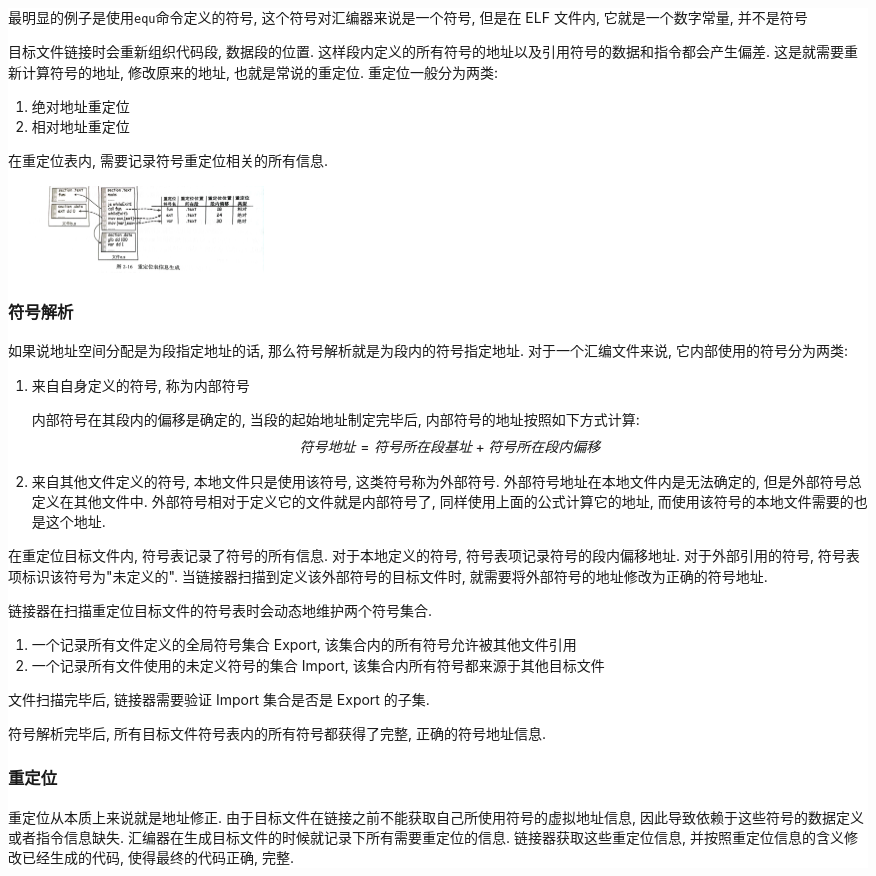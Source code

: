 最明显的例子是使用`equ`命令定义的符号, 这个符号对汇编器来说是一个符号, 但是在 ELF 文件内, 它就是一个数字常量, 并不是符号

目标文件链接时会重新组织代码段, 数据段的位置. 这样段内定义的所有符号的地址以及引用符号的数据和指令都会产生偏差. 这是就需要重新计算符号的地址, 修改原来的地址, 也就是常说的重定位. 重定位一般分为两类:

1. 绝对地址重定位
2. 相对地址重定位

在重定位表内, 需要记录符号重定位相关的所有信息.

<img src="2_编译系统设计.assets/a0705e34e7011419aa4e40adf40fcbe5.jpeg" alt="a0705e34e7011419aa4e40adf40fcbe5" style="zoom:25%;" />

### 符号解析

如果说地址空间分配是为段指定地址的话, 那么符号解析就是为段内的符号指定地址. 对于一个汇编文件来说, 它内部使用的符号分为两类:

1. 来自自身定义的符号, 称为内部符号

    内部符号在其段内的偏移是确定的, 当段的起始地址制定完毕后, 内部符号的地址按照如下方式计算:
    $$
    符号地址=符号所在段基址 + 符号所在段内偏移
    $$

2. 来自其他文件定义的符号, 本地文件只是使用该符号, 这类符号称为外部符号. 外部符号地址在本地文件内是无法确定的, 但是外部符号总定义在其他文件中. 外部符号相对于定义它的文件就是内部符号了, 同样使用上面的公式计算它的地址, 而使用该符号的本地文件需要的也是这个地址.

在重定位目标文件内, 符号表记录了符号的所有信息. 对于本地定义的符号, 符号表项记录符号的段内偏移地址. 对于外部引用的符号, 符号表项标识该符号为"未定义的". 当链接器扫描到定义该外部符号的目标文件时, 就需要将外部符号的地址修改为正确的符号地址. 

链接器在扫描重定位目标文件的符号表时会动态地维护两个符号集合. 

1. 一个记录所有文件定义的全局符号集合 Export, 该集合内的所有符号允许被其他文件引用
2. 一个记录所有文件使用的未定义符号的集合 Import, 该集合内所有符号都来源于其他目标文件

文件扫描完毕后, 链接器需要验证 Import 集合是否是 Export 的子集. 

符号解析完毕后, 所有目标文件符号表内的所有符号都获得了完整, 正确的符号地址信息.

### 重定位

重定位从本质上来说就是地址修正. 由于目标文件在链接之前不能获取自己所使用符号的虚拟地址信息, 因此导致依赖于这些符号的数据定义或者指令信息缺失. 汇编器在生成目标文件的时候就记录下所有需要重定位的信息. 链接器获取这些重定位信息, 并按照重定位信息的含义修改已经生成的代码, 使得最终的代码正确, 完整.
